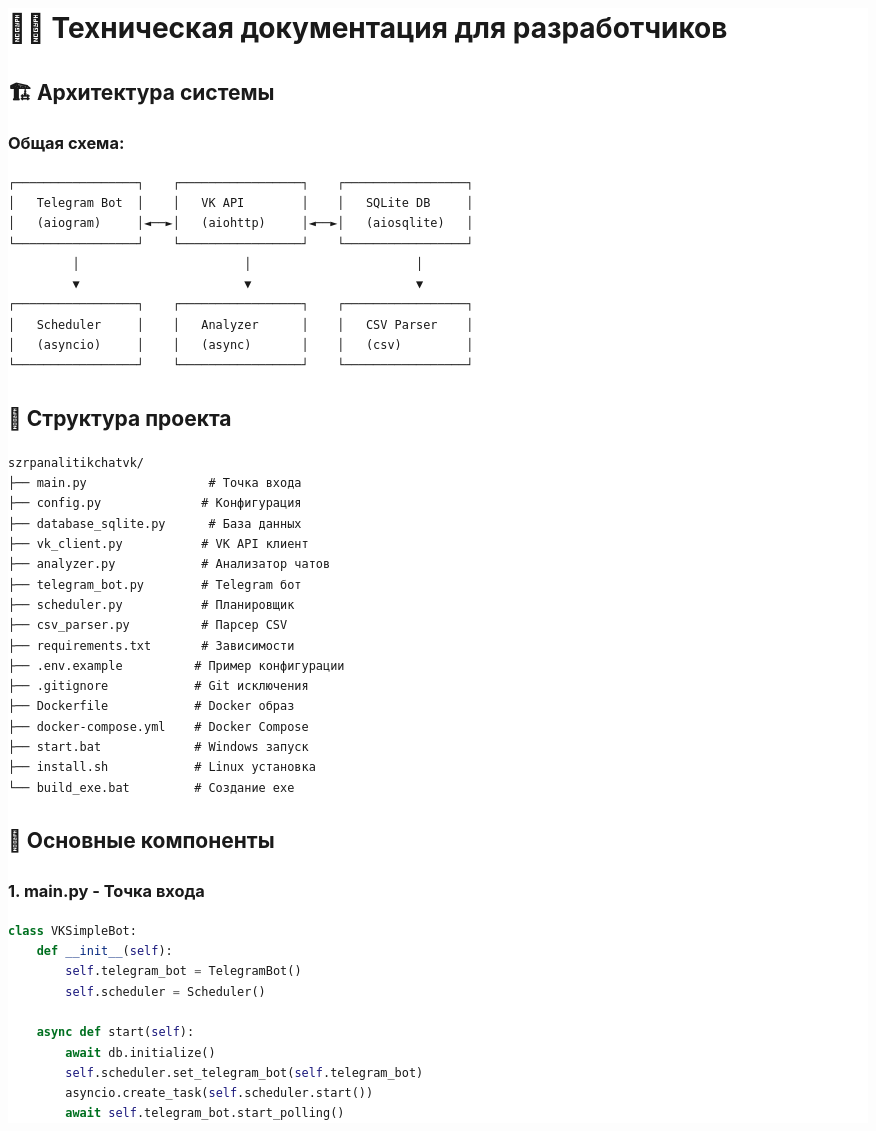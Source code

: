 # 👨‍💻 Техническая документация для разработчиков

## 🏗️ Архитектура системы

### **Общая схема:**
```
┌─────────────────┐    ┌─────────────────┐    ┌─────────────────┐
│   Telegram Bot  │    │   VK API        │    │   SQLite DB     │
│   (aiogram)     │◄──►│   (aiohttp)     │◄──►│   (aiosqlite)   │
└─────────────────┘    └─────────────────┘    └─────────────────┘
         │                       │                       │
         ▼                       ▼                       ▼
┌─────────────────┐    ┌─────────────────┐    ┌─────────────────┐
│   Scheduler     │    │   Analyzer      │    │   CSV Parser    │
│   (asyncio)     │    │   (async)       │    │   (csv)         │
└─────────────────┘    └─────────────────┘    └─────────────────┘
```

## 📁 Структура проекта

```
szrpanalitikchatvk/
├── main.py                 # Точка входа
├── config.py              # Конфигурация
├── database_sqlite.py      # База данных
├── vk_client.py           # VK API клиент
├── analyzer.py            # Анализатор чатов
├── telegram_bot.py        # Telegram бот
├── scheduler.py           # Планировщик
├── csv_parser.py          # Парсер CSV
├── requirements.txt       # Зависимости
├── .env.example          # Пример конфигурации
├── .gitignore            # Git исключения
├── Dockerfile            # Docker образ
├── docker-compose.yml    # Docker Compose
├── start.bat             # Windows запуск
├── install.sh            # Linux установка
└── build_exe.bat         # Создание exe
```

## 🔧 Основные компоненты

### **1. main.py - Точка входа**
```python
class VKSimpleBot:
    def __init__(self):
        self.telegram_bot = TelegramBot()
        self.scheduler = Scheduler()
    
    async def start(self):
        await db.initialize()
        self.scheduler.set_telegram_bot(self.telegram_bot)
        asyncio.create_task(self.scheduler.start())
        await self.telegram_bot.start_polling()
```
